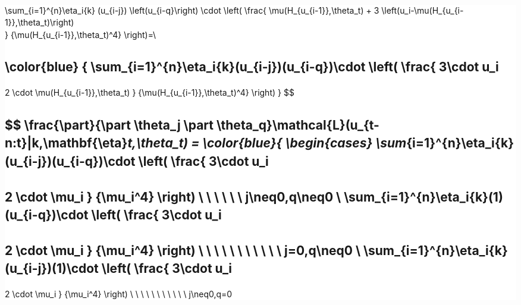 \sum_{i=1}^{n}\eta_i{k}
(u_{i-j})
\left(u_{i-q}\right)
\cdot
\left(
\frac{
\mu(H_{u_{i-1}},\theta_t)
+
3
\left(u_i-\mu(H_{u_{i-1}},\theta_t)\right)\
}
{\mu(H_{u_{i-1}},\theta_t)^4}
\right)=\\

\color{blue}
{
\sum_{i=1}^{n}\eta_i{k}(u_{i-j})(u_{i-q})\cdot
\left(
\frac{
3\cdot u_i
-
2 \cdot \mu(H_{u_{i-1}},\theta_t)
}
{\mu(H_{u_{i-1}},\theta_t)^4}
\right)
}
$$

$$
\frac{\part}{\part \theta_j \part \theta_q}\mathcal{L}(u_{t-n:t}|k,\mathbf{\eta}_t,\theta_t) =
\color{blue}{
\begin{cases}
\sum_{i=1}^{n}\eta_i{k}(u_{i-j})(u_{i-q})\cdot
\left(
\frac{
3\cdot u_i
-
2 \cdot \mu_i
}
{\mu_i^4}
\right)
\ \ \ \ \ \ j\neq0,q\neq0
\\
\sum_{i=1}^{n}\eta_i{k}(1)(u_{i-q})\cdot
\left(
\frac{
3\cdot u_i
-
2 \cdot \mu_i
}
{\mu_i^4}
\right)
\ \ \ \ \ \ \ \ \ \ \ j=0,q\neq0
\\
\sum_{i=1}^{n}\eta_i{k}(u_{i-j})(1)\cdot
\left(
\frac{
3\cdot u_i
-
2 \cdot \mu_i
}
{\mu_i^4}
\right)
\ \ \ \ \ \ \ \ \ \ \ j\neq0,q=0